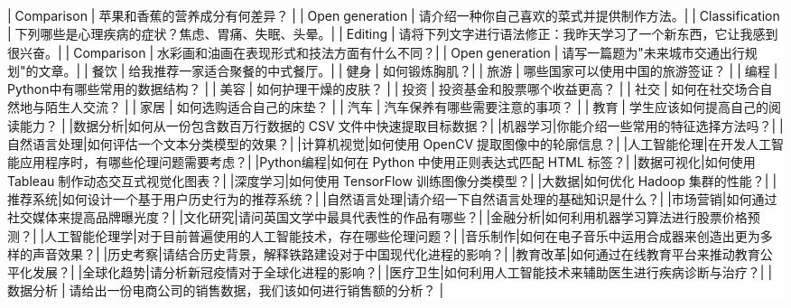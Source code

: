 | Comparison | 苹果和香蕉的营养成分有何差异？ |
| Open generation | 请介绍一种你自己喜欢的菜式并提供制作方法。|
| Classification | 下列哪些是心理疾病的症状？焦虑、胃痛、失眠、头晕。|
| Editing | 请将下列文字进行语法修正：我昨天学习了一个新东西，它让我感到很兴奋。|
| Comparison | 水彩画和油画在表现形式和技法方面有什么不同？|
| Open generation | 请写一篇题为"未来城市交通出行规划"的文章。|
| 餐饮 | 给我推荐一家适合聚餐的中式餐厅。|
| 健身 | 如何锻炼胸肌？|
| 旅游 | 哪些国家可以使用中国的旅游签证？ |
| 编程 | Python中有哪些常用的数据结构？ |
| 美容 | 如何护理干燥的皮肤？ |
| 投资 | 投资基金和股票哪个收益更高？ |
| 社交 | 如何在社交场合自然地与陌生人交流？ |
| 家居 | 如何选购适合自己的床垫？ |
| 汽车 | 汽车保养有哪些需要注意的事项？ |
| 教育 | 学生应该如何提高自己的阅读能力？ |
|数据分析|如何从一份包含数百万行数据的 CSV 文件中快速提取目标数据？|
|机器学习|你能介绍一些常用的特征选择方法吗？|
|自然语言处理|如何评估一个文本分类模型的效果？|
|计算机视觉|如何使用 OpenCV 提取图像中的轮廓信息？|
|人工智能伦理|在开发人工智能应用程序时，有哪些伦理问题需要考虑？|
|Python编程|如何在 Python 中使用正则表达式匹配 HTML 标签？|
|数据可视化|如何使用 Tableau 制作动态交互式视觉化图表？|
|深度学习|如何使用 TensorFlow 训练图像分类模型？|
|大数据|如何优化 Hadoop 集群的性能？|
|推荐系统|如何设计一个基于用户历史行为的推荐系统？|
|自然语言处理|请介绍一下自然语言处理的基础知识是什么？|
|市场营销|如何通过社交媒体来提高品牌曝光度？|
|文化研究|请问英国文学中最具代表性的作品有哪些？|
|金融分析|如何利用机器学习算法进行股票价格预测？|
|人工智能伦理学|对于目前普遍使用的人工智能技术，存在哪些伦理问题？|
|音乐制作|如何在电子音乐中运用合成器来创造出更为多样的声音效果？|
|历史考察|请结合历史背景，解释铁路建设对于中国现代化进程的影响？|
|教育改革|如何通过在线教育平台来推动教育公平化发展？|
|全球化趋势|请分析新冠疫情对于全球化进程的影响？|
|医疗卫生|如何利用人工智能技术来辅助医生进行疾病诊断与治疗？|
| 数据分析 | 请给出一份电商公司的销售数据，我们该如何进行销售额的分析？ |
